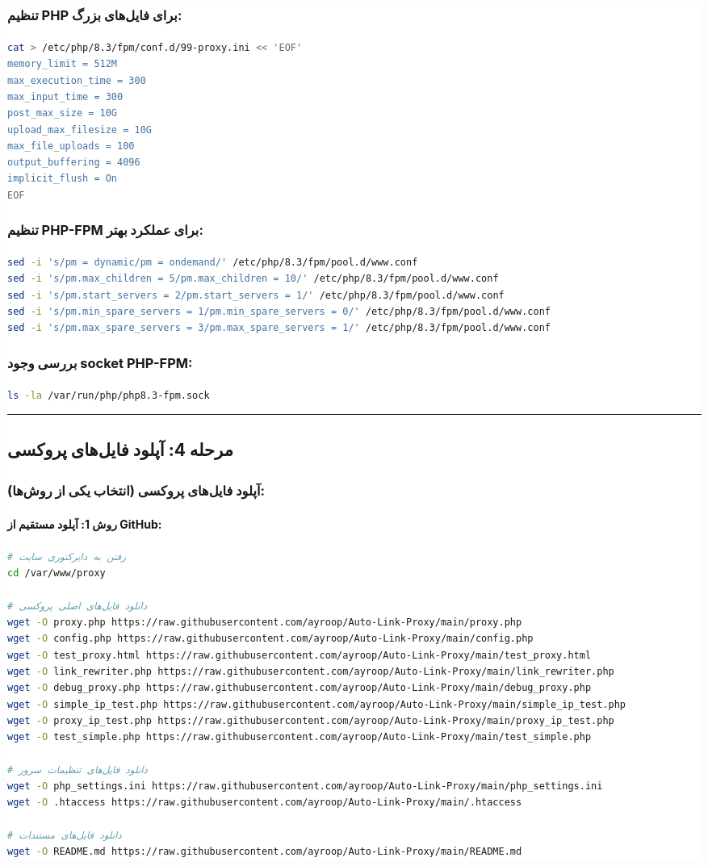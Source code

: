 ### تنظیم PHP برای فایل‌های بزرگ:
```bash
cat > /etc/php/8.3/fpm/conf.d/99-proxy.ini << 'EOF'
memory_limit = 512M
max_execution_time = 300
max_input_time = 300
post_max_size = 10G
upload_max_filesize = 10G
max_file_uploads = 100
output_buffering = 4096
implicit_flush = On
EOF
```

### تنظیم PHP-FPM برای عملکرد بهتر:
```bash
sed -i 's/pm = dynamic/pm = ondemand/' /etc/php/8.3/fpm/pool.d/www.conf
sed -i 's/pm.max_children = 5/pm.max_children = 10/' /etc/php/8.3/fpm/pool.d/www.conf
sed -i 's/pm.start_servers = 2/pm.start_servers = 1/' /etc/php/8.3/fpm/pool.d/www.conf
sed -i 's/pm.min_spare_servers = 1/pm.min_spare_servers = 0/' /etc/php/8.3/fpm/pool.d/www.conf
sed -i 's/pm.max_spare_servers = 3/pm.max_spare_servers = 1/' /etc/php/8.3/fpm/pool.d/www.conf
```

### بررسی وجود socket PHP-FPM:
```bash
ls -la /var/run/php/php8.3-fpm.sock
```

---

## مرحله 4: آپلود فایل‌های پروکسی

### آپلود فایل‌های پروکسی (انتخاب یکی از روش‌ها):

#### روش 1: آپلود مستقیم از GitHub:
```bash
# رفتن به دایرکتوری سایت
cd /var/www/proxy

# دانلود فایل‌های اصلی پروکسی
wget -O proxy.php https://raw.githubusercontent.com/ayroop/Auto-Link-Proxy/main/proxy.php
wget -O config.php https://raw.githubusercontent.com/ayroop/Auto-Link-Proxy/main/config.php
wget -O test_proxy.html https://raw.githubusercontent.com/ayroop/Auto-Link-Proxy/main/test_proxy.html
wget -O link_rewriter.php https://raw.githubusercontent.com/ayroop/Auto-Link-Proxy/main/link_rewriter.php
wget -O debug_proxy.php https://raw.githubusercontent.com/ayroop/Auto-Link-Proxy/main/debug_proxy.php
wget -O simple_ip_test.php https://raw.githubusercontent.com/ayroop/Auto-Link-Proxy/main/simple_ip_test.php
wget -O proxy_ip_test.php https://raw.githubusercontent.com/ayroop/Auto-Link-Proxy/main/proxy_ip_test.php
wget -O test_simple.php https://raw.githubusercontent.com/ayroop/Auto-Link-Proxy/main/test_simple.php

# دانلود فایل‌های تنظیمات سرور
wget -O php_settings.ini https://raw.githubusercontent.com/ayroop/Auto-Link-Proxy/main/php_settings.ini
wget -O .htaccess https://raw.githubusercontent.com/ayroop/Auto-Link-Proxy/main/.htaccess

# دانلود فایل‌های مستندات
wget -O README.md https://raw.githubusercontent.com/ayroop/Auto-Link-Proxy/main/README.md
```